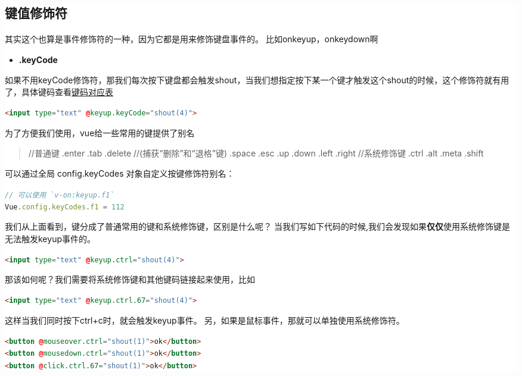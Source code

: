 ## 键值修饰符

其实这个也算是事件修饰符的一种，因为它都是用来修饰键盘事件的。
比如onkeyup，onkeydown啊

- **.keyCode**

如果不用keyCode修饰符，那我们每次按下键盘都会触发shout，当我们想指定按下某一个键才触发这个shout的时候，这个修饰符就有用了，具体键码查看[键码对应表](https://zhidao.baidu.com/question/266291349.html)

```html
<input type="text" @keyup.keyCode="shout(4)">
```

为了方便我们使用，vue给一些常用的键提供了别名

> //普通键
> .enter 
> .tab
> .delete //(捕获“删除”和“退格”键)
> .space
> .esc
> .up
> .down
> .left
> .right
> //系统修饰键
> .ctrl
> .alt
> .meta
> .shift

可以通过全局 config.keyCodes 对象自定义按键修饰符别名：

```js
// 可以使用 `v-on:keyup.f1`
Vue.config.keyCodes.f1 = 112
```

我们从上面看到，键分成了普通常用的键和系统修饰键，区别是什么呢？
当我们写如下代码的时候,我们会发现如果**仅仅**使用系统修饰键是无法触发keyup事件的。

```html
<input type="text" @keyup.ctrl="shout(4)">
```

那该如何呢？我们需要将系统修饰键和其他键码链接起来使用，比如

```html
<input type="text" @keyup.ctrl.67="shout(4)">
```

这样当我们同时按下ctrl+c时，就会触发keyup事件。
另，如果是鼠标事件，那就可以单独使用系统修饰符。

```html
<button @mouseover.ctrl="shout(1)">ok</button>
<button @mousedown.ctrl="shout(1)">ok</button>
<button @click.ctrl.67="shout(1)">ok</button>
```
